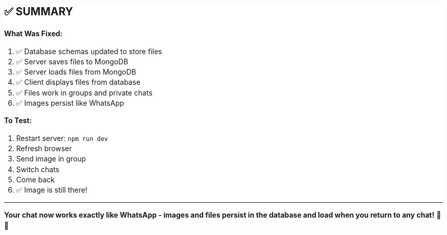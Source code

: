 
## ✅ SUMMARY

**What Was Fixed:**
1. ✅ Database schemas updated to store files
2. ✅ Server saves files to MongoDB
3. ✅ Server loads files from MongoDB
4. ✅ Client displays files from database
5. ✅ Files work in groups and private chats
6. ✅ Images persist like WhatsApp

**To Test:**
1. Restart server: `npm run dev`
2. Refresh browser
3. Send image in group
4. Switch chats
5. Come back
6. ✅ Image is still there!

---

**Your chat now works exactly like WhatsApp - images and files persist in the database and load when you return to any chat!** 🎉📱

